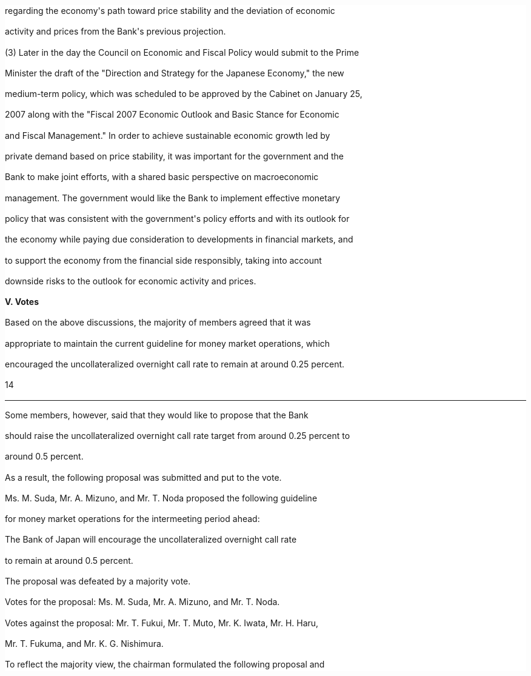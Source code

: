 regarding the economy's path toward price stability and the deviation of economic

activity and prices from the Bank's previous projection.

(3) Later in the day the Council on Economic and Fiscal Policy would submit to the Prime

Minister the draft of the "Direction and Strategy for the Japanese Economy," the new

medium-term policy, which was scheduled to be approved by the Cabinet on January 25,

2007 along with the "Fiscal 2007 Economic Outlook and Basic Stance for Economic

and Fiscal Management." In order to achieve sustainable economic growth led by

private demand based on price stability, it was important for the government and the

Bank to make joint efforts, with a shared basic perspective on macroeconomic

management. The government would like the Bank to implement effective monetary

policy that was consistent with the government's policy efforts and with its outlook for

the economy while paying due consideration to developments in financial markets, and

to support the economy from the financial side responsibly, taking into account

downside risks to the outlook for economic activity and prices.

**V. Votes**

Based on the above discussions, the majority of members agreed that it was

appropriate to maintain the current guideline for money market operations, which

encouraged the uncollateralized overnight call rate to remain at around 0.25 percent.

14


-----

Some members, however, said that they would like to propose that the Bank

should raise the uncollateralized overnight call rate target from around 0.25 percent to

around 0.5 percent.

As a result, the following proposal was submitted and put to the vote.

Ms. M. Suda, Mr. A. Mizuno, and Mr. T. Noda proposed the following guideline

for money market operations for the intermeeting period ahead:

The Bank of Japan will encourage the uncollateralized overnight call rate

to remain at around 0.5 percent.

The proposal was defeated by a majority vote.

Votes for the proposal: Ms. M. Suda, Mr. A. Mizuno, and Mr. T. Noda.

Votes against the proposal: Mr. T. Fukui, Mr. T. Muto, Mr. K. Iwata, Mr. H. Haru,

Mr. T. Fukuma, and Mr. K. G. Nishimura.

To reflect the majority view, the chairman formulated the following proposal and
